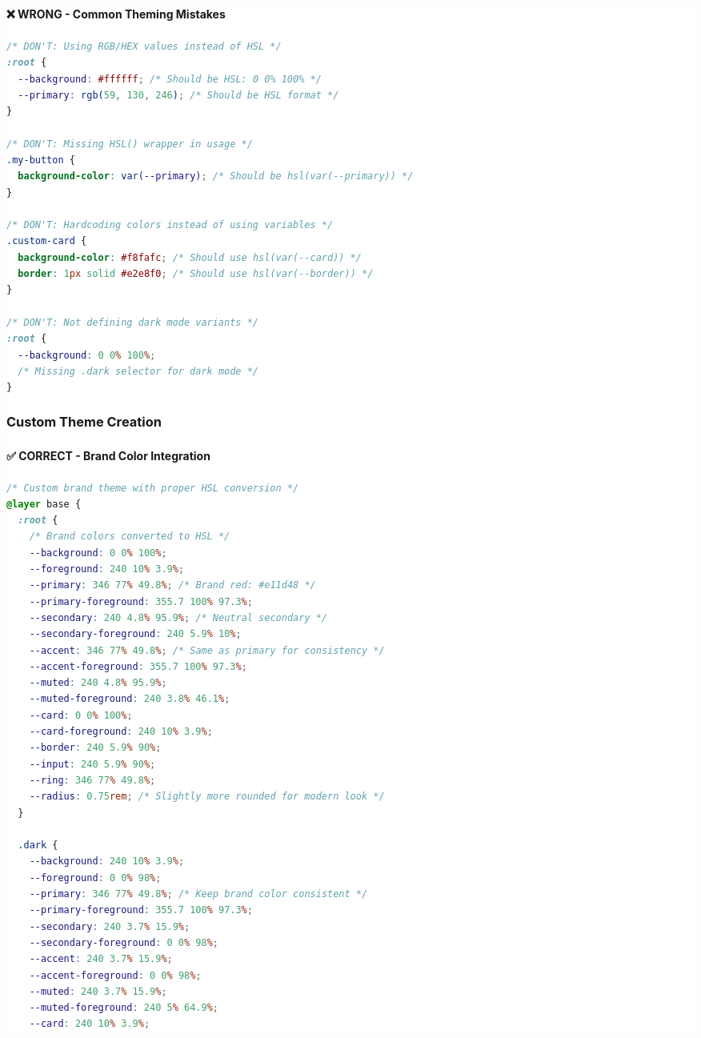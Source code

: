 #### ❌ WRONG - Common Theming Mistakes
```css
/* DON'T: Using RGB/HEX values instead of HSL */
:root {
  --background: #ffffff; /* Should be HSL: 0 0% 100% */
  --primary: rgb(59, 130, 246); /* Should be HSL format */
}

/* DON'T: Missing HSL() wrapper in usage */
.my-button {
  background-color: var(--primary); /* Should be hsl(var(--primary)) */
}

/* DON'T: Hardcoding colors instead of using variables */
.custom-card {
  background-color: #f8fafc; /* Should use hsl(var(--card)) */
  border: 1px solid #e2e8f0; /* Should use hsl(var(--border)) */
}

/* DON'T: Not defining dark mode variants */
:root {
  --background: 0 0% 100%;
  /* Missing .dark selector for dark mode */
}
```

### Custom Theme Creation

#### ✅ CORRECT - Brand Color Integration
```css
/* Custom brand theme with proper HSL conversion */
@layer base {
  :root {
    /* Brand colors converted to HSL */
    --background: 0 0% 100%;
    --foreground: 240 10% 3.9%;
    --primary: 346 77% 49.8%; /* Brand red: #e11d48 */
    --primary-foreground: 355.7 100% 97.3%;
    --secondary: 240 4.8% 95.9%; /* Neutral secondary */
    --secondary-foreground: 240 5.9% 10%;
    --accent: 346 77% 49.8%; /* Same as primary for consistency */
    --accent-foreground: 355.7 100% 97.3%;
    --muted: 240 4.8% 95.9%;
    --muted-foreground: 240 3.8% 46.1%;
    --card: 0 0% 100%;
    --card-foreground: 240 10% 3.9%;
    --border: 240 5.9% 90%;
    --input: 240 5.9% 90%;
    --ring: 346 77% 49.8%;
    --radius: 0.75rem; /* Slightly more rounded for modern look */
  }

  .dark {
    --background: 240 10% 3.9%;
    --foreground: 0 0% 98%;
    --primary: 346 77% 49.8%; /* Keep brand color consistent */
    --primary-foreground: 355.7 100% 97.3%;
    --secondary: 240 3.7% 15.9%;
    --secondary-foreground: 0 0% 98%;
    --accent: 240 3.7% 15.9%;
    --accent-foreground: 0 0% 98%;
    --muted: 240 3.7% 15.9%;
    --muted-foreground: 240 5% 64.9%;
    --card: 240 10% 3.9%;
```